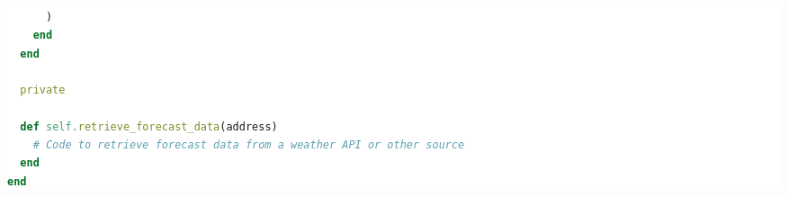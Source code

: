 ```ruby
      )
    end
  end

  private

  def self.retrieve_forecast_data(address)
    # Code to retrieve forecast data from a weather API or other source
  end
end
```
